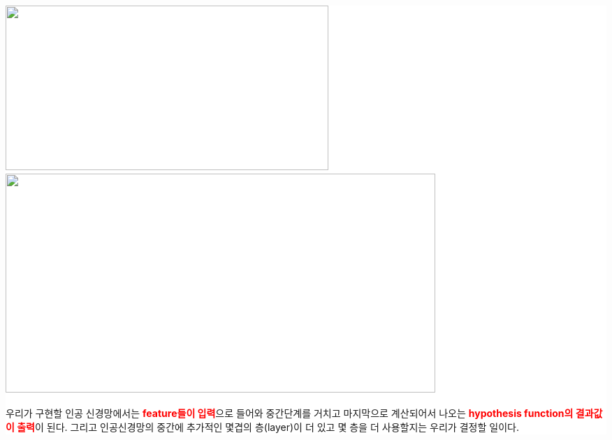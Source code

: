 <img class="aligncenter  wp-image-382" src="/images/2018/08/KakaoTalk_20180722_194509991.png" alt="" width="462" height="236" srcset="/images/2018/08/KakaoTalk_20180722_194509991.png 900w, /images/2018/08/KakaoTalk_20180722_194509991-300x153.png 300w, /images/2018/08/KakaoTalk_20180722_194509991-768x392.png 768w" sizes="(max-width: 462px) 100vw, 462px" /> 

<img class="aligncenter  wp-image-383" src="/images/2018/08/KakaoTalk_20180722_194509991-1.png" alt="" width="615" height="314" srcset="/images/2018/08/KakaoTalk_20180722_194509991-1.png 900w, /images/2018/08/KakaoTalk_20180722_194509991-1-300x153.png 300w, /images/2018/08/KakaoTalk_20180722_194509991-1-768x392.png 768w" sizes="(max-width: 615px) 100vw, 615px" /> 

우리가 구현할 인공 신경망에서는 <span style="color: #ff0000;"><b>feature들이 입력</b></span>으로 들어와 중간단계를 거치고 마지막으로 계산되어서 나오는 <span style="color: #ff0000;"><b>hypothesis function의 결과값이 출력</b></span>이 된다. 그리고 인공신경망의 중간에 추가적인 몇겹의 층(layer)이 더 있고 몇 층을 더 사용할지는 우리가 결정할 일이다.
